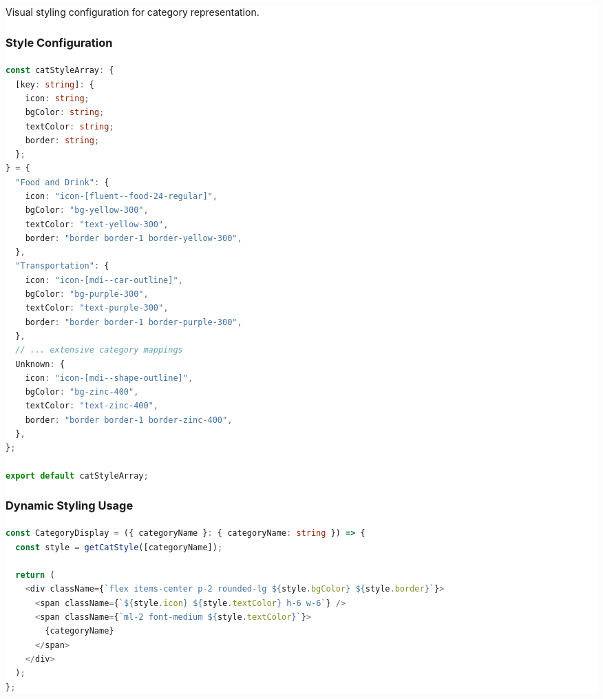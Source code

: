 Visual styling configuration for category representation.

### **Style Configuration**
```typescript
const catStyleArray: {
  [key: string]: {
    icon: string;
    bgColor: string;
    textColor: string;
    border: string;
  };
} = {
  "Food and Drink": {
    icon: "icon-[fluent--food-24-regular]",
    bgColor: "bg-yellow-300",
    textColor: "text-yellow-300",
    border: "border border-1 border-yellow-300",
  },
  "Transportation": {
    icon: "icon-[mdi--car-outline]",
    bgColor: "bg-purple-300",
    textColor: "text-purple-300",
    border: "border border-1 border-purple-300",
  },
  // ... extensive category mappings
  Unknown: {
    icon: "icon-[mdi--shape-outline]",
    bgColor: "bg-zinc-400",
    textColor: "text-zinc-400",
    border: "border border-1 border-zinc-400",
  },
};

export default catStyleArray;
```

### **Dynamic Styling Usage**
```typescript
const CategoryDisplay = ({ categoryName }: { categoryName: string }) => {
  const style = getCatStyle([categoryName]);
  
  return (
    <div className={`flex items-center p-2 rounded-lg ${style.bgColor} ${style.border}`}>
      <span className={`${style.icon} ${style.textColor} h-6 w-6`} />
      <span className={`ml-2 font-medium ${style.textColor}`}>
        {categoryName}
      </span>
    </div>
  );
};
```
